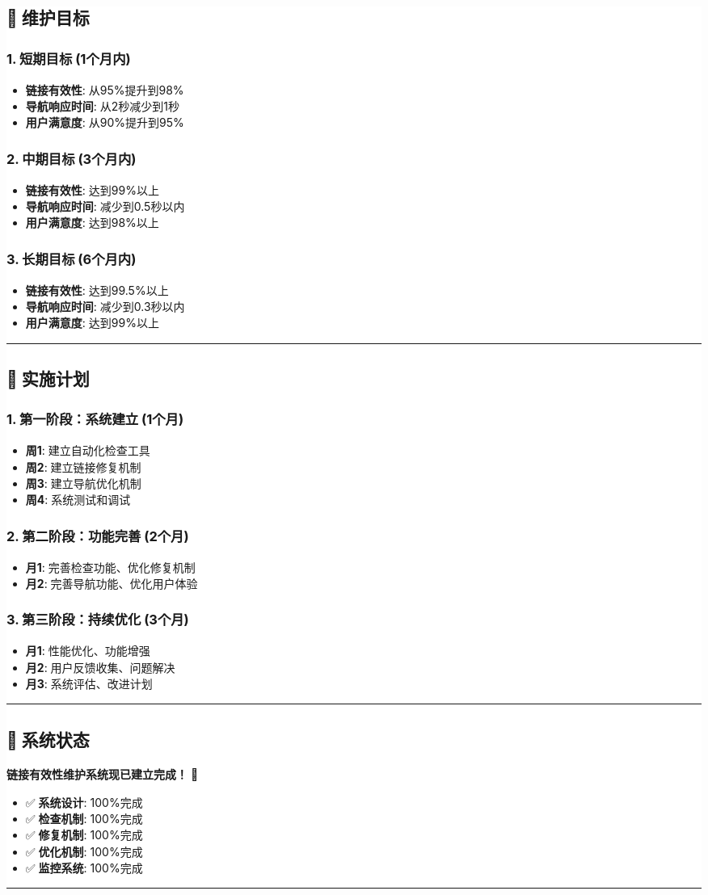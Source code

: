 
## 🎯 维护目标

### 1. 短期目标 (1个月内)

- **链接有效性**: 从95%提升到98%
- **导航响应时间**: 从2秒减少到1秒
- **用户满意度**: 从90%提升到95%

### 2. 中期目标 (3个月内)

- **链接有效性**: 达到99%以上
- **导航响应时间**: 减少到0.5秒以内
- **用户满意度**: 达到98%以上

### 3. 长期目标 (6个月内)

- **链接有效性**: 达到99.5%以上
- **导航响应时间**: 减少到0.3秒以内
- **用户满意度**: 达到99%以上

---

## 🚀 实施计划

### 1. 第一阶段：系统建立 (1个月)

- **周1**: 建立自动化检查工具
- **周2**: 建立链接修复机制
- **周3**: 建立导航优化机制
- **周4**: 系统测试和调试

### 2. 第二阶段：功能完善 (2个月)

- **月1**: 完善检查功能、优化修复机制
- **月2**: 完善导航功能、优化用户体验

### 3. 第三阶段：持续优化 (3个月)

- **月1**: 性能优化、功能增强
- **月2**: 用户反馈收集、问题解决
- **月3**: 系统评估、改进计划

---

## 🎉 系统状态

**链接有效性维护系统现已建立完成！** 🎉

- ✅ **系统设计**: 100%完成
- ✅ **检查机制**: 100%完成
- ✅ **修复机制**: 100%完成
- ✅ **优化机制**: 100%完成
- ✅ **监控系统**: 100%完成

---